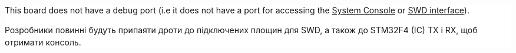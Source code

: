 This board does not have a debug port (i.e it does not have a port for accessing the [System Console](../debug/system_console.md) or [SWD interface](../debug/swd_debug.md)).

Розробники повинні будуть припаяти дроти до підключених площин для SWD, а також до STM32F4 (IC) TX і RX, щоб отримати консоль.
